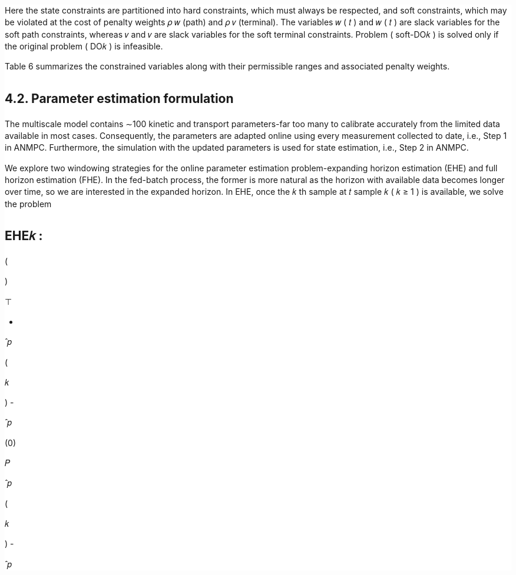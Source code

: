 





Here the state constraints are partitioned into hard constraints, which must always be respected, and soft constraints, which may be violated at the cost of penalty weights 𝜌 𝑤 (path) and 𝜌 𝑣 (terminal). The variables 𝑤 ( 𝑡 ) and 𝑤 ( 𝑡 ) are slack variables for the soft path constraints, whereas 𝑣 and 𝑣 are slack variables for the soft terminal constraints. Problem ( soft-DO𝑘 ) is solved only if the original problem ( DO𝑘 ) is infeasible.

Table 6 summarizes the constrained variables along with their permissible ranges and associated penalty weights.

## 4.2. Parameter estimation formulation

The multiscale model contains ∼100 kinetic and transport parameters-far too many to calibrate accurately from the limited data available in most cases. Consequently, the parameters are adapted online using every measurement collected to date, i.e., Step 1 in ANMPC. Furthermore, the simulation with the updated parameters is used for state estimation, i.e., Step 2 in ANMPC.

We explore two windowing strategies for the online parameter estimation problem-expanding horizon estimation (EHE) and full horizon estimation (FHE). In the fed-batch process, the former is more natural as the horizon with available data becomes longer over time, so we are interested in the expanded horizon. In EHE, once the 𝑘 th sample at 𝑡 sample 𝑘 ( 𝑘 ≥ 1 ) is available, we solve the problem

## EHE𝑘 :



(

)

⊤

+

̂ 𝑝

(

𝑘

) -

̂ 𝑝

(0)

𝑃

̂ 𝑝

(

𝑘

) -

̂ 𝑝
